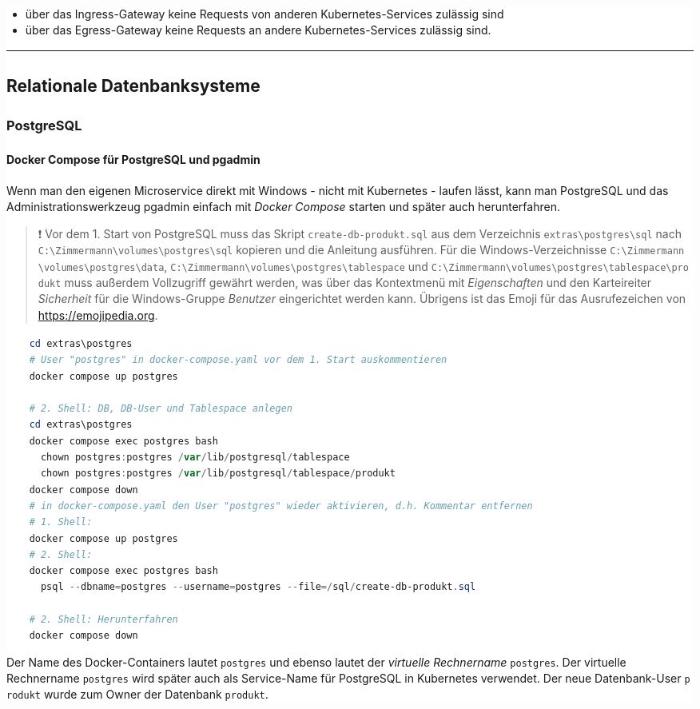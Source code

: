 - über das Ingress-Gateway keine Requests von anderen Kubernetes-Services zulässig sind
- über das Egress-Gateway keine Requests an andere Kubernetes-Services zulässig sind.

---

## Relationale Datenbanksysteme

### PostgreSQL

#### Docker Compose für PostgreSQL und pgadmin

Wenn man den eigenen Microservice direkt mit Windows - nicht mit Kubernetes -
laufen lässt, kann man PostgreSQL und das Administrationswerkzeug pgadmin
einfach mit _Docker Compose_ starten und später auch herunterfahren.

> ❗ Vor dem 1. Start von PostgreSQL muss das Skript `create-db-produkt.sql`
> aus dem Verzeichnis `extras\postgres\sql` nach
> `C:\Zimmermann\volumes\postgres\sql` kopieren und die Anleitung ausführen.
> Für die Windows-Verzeichnisse `C:\Zimmermann\volumes\postgres\data`,
> `C:\Zimmermann\volumes\postgres\tablespace` und
> `C:\Zimmermann\volumes\postgres\tablespace\produkt` muss außerdem Vollzugriff
> gewährt werden, was über das Kontextmenü mit _Eigenschaften_ und den
> Karteireiter _Sicherheit_ für die Windows-Gruppe _Benutzer_ eingerichtet
> werden kann.
> Übrigens ist das Emoji für das Ausrufezeichen von https://emojipedia.org.

```powershell
    cd extras\postgres
    # User "postgres" in docker-compose.yaml vor dem 1. Start auskommentieren
    docker compose up postgres

    # 2. Shell: DB, DB-User und Tablespace anlegen
    cd extras\postgres
    docker compose exec postgres bash
      chown postgres:postgres /var/lib/postgresql/tablespace
      chown postgres:postgres /var/lib/postgresql/tablespace/produkt
    docker compose down
    # in docker-compose.yaml den User "postgres" wieder aktivieren, d.h. Kommentar entfernen
    # 1. Shell:
    docker compose up postgres
    # 2. Shell:
    docker compose exec postgres bash
      psql --dbname=postgres --username=postgres --file=/sql/create-db-produkt.sql

    # 2. Shell: Herunterfahren
    docker compose down
```

Der Name des Docker-Containers lautet `postgres` und ebenso lautet der
_virtuelle Rechnername_ `postgres`. Der virtuelle Rechnername `postgres`
wird später auch als Service-Name für PostgreSQL in Kubernetes verwendet.
Der neue Datenbank-User `produkt` wurde zum Owner der Datenbank `produkt`.
